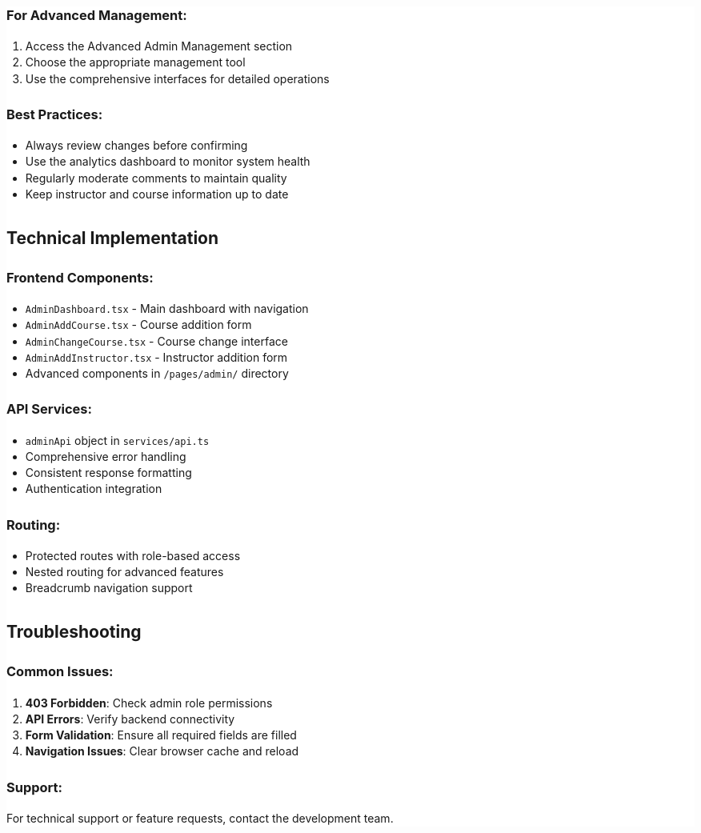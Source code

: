 ### For Advanced Management:
1. Access the Advanced Admin Management section
2. Choose the appropriate management tool
3. Use the comprehensive interfaces for detailed operations

### Best Practices:
- Always review changes before confirming
- Use the analytics dashboard to monitor system health
- Regularly moderate comments to maintain quality
- Keep instructor and course information up to date

## Technical Implementation

### Frontend Components:
- `AdminDashboard.tsx` - Main dashboard with navigation
- `AdminAddCourse.tsx` - Course addition form
- `AdminChangeCourse.tsx` - Course change interface
- `AdminAddInstructor.tsx` - Instructor addition form
- Advanced components in `/pages/admin/` directory

### API Services:
- `adminApi` object in `services/api.ts`
- Comprehensive error handling
- Consistent response formatting
- Authentication integration

### Routing:
- Protected routes with role-based access
- Nested routing for advanced features
- Breadcrumb navigation support

## Troubleshooting

### Common Issues:
1. **403 Forbidden**: Check admin role permissions
2. **API Errors**: Verify backend connectivity
3. **Form Validation**: Ensure all required fields are filled
4. **Navigation Issues**: Clear browser cache and reload

### Support:
For technical support or feature requests, contact the development team. 